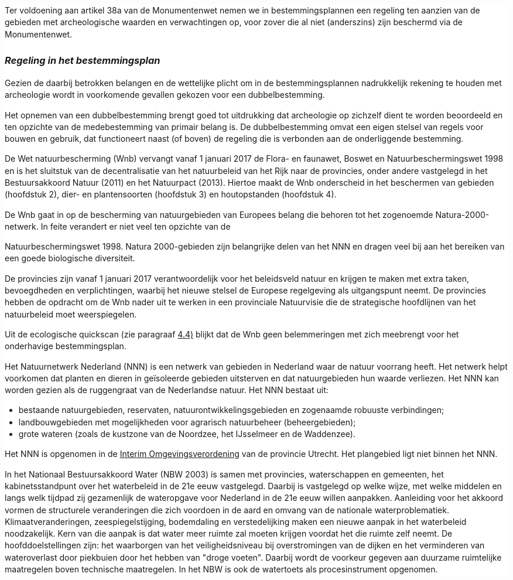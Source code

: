 Ter voldoening aan artikel 38a van de Monumentenwet nemen we in bestemmingsplannen een regeling ten aanzien van de gebieden met archeologische waarden en verwachtingen op, voor zover die al niet (anderszins) zijn beschermd via de Monumentenwet.

### *Regeling in het bestemmingsplan*

Gezien de daarbij betrokken belangen en de wettelijke plicht om in de bestemmingsplannen nadrukkelijk rekening te houden met archeologie wordt in voorkomende gevallen gekozen voor een dubbelbestemming.

Het opnemen van een dubbelbestemming brengt goed tot uitdrukking dat archeologie op zichzelf dient te worden beoordeeld en ten opzichte van de medebestemming van primair belang is. De dubbelbestemming omvat een eigen stelsel van regels voor bouwen en gebruik, dat functioneert naast (of boven) de regeling die is verbonden aan de onderliggende bestemming.

<span id="page-19-0"></span>De Wet natuurbescherming (Wnb) vervangt vanaf 1 januari 2017 de Flora- en faunawet, Boswet en Natuurbeschermingswet 1998 en is het sluitstuk van de decentralisatie van het natuurbeleid van het Rijk naar de provincies, onder andere vastgelegd in het Bestuursakkoord Natuur (2011) en het Natuurpact (2013). Hiertoe maakt de Wnb onderscheid in het beschermen van gebieden (hoofdstuk 2), dier- en plantensoorten (hoofdstuk 3) en houtopstanden (hoofdstuk 4).

De Wnb gaat in op de bescherming van natuurgebieden van Europees belang die behoren tot het zogenoemde Natura-2000-netwerk. In feite verandert er niet veel ten opzichte van de

Natuurbeschermingswet 1998. Natura 2000-gebieden zijn belangrijke delen van het NNN en dragen veel bij aan het bereiken van een goede biologische diversiteit.

De provincies zijn vanaf 1 januari 2017 verantwoordelijk voor het beleidsveld natuur en krijgen te maken met extra taken, bevoegdheden en verplichtingen, waarbij het nieuwe stelsel de Europese regelgeving als uitgangspunt neemt. De provincies hebben de opdracht om de Wnb nader uit te werken in een provinciale Natuurvisie die de strategische hoofdlijnen van het natuurbeleid moet weerspiegelen.

Uit de ecologische quickscan (zie paragraaf [4.4)](#page-43-0) blijkt dat de Wnb geen belemmeringen met zich meebrengt voor het onderhavige bestemmingsplan.

<span id="page-20-0"></span>Het Natuurnetwerk Nederland (NNN) is een netwerk van gebieden in Nederland waar de natuur voorrang heeft. Het netwerk helpt voorkomen dat planten en dieren in geïsoleerde gebieden uitsterven en dat natuurgebieden hun waarde verliezen. Het NNN kan worden gezien als de ruggengraat van de Nederlandse natuur. Het NNN bestaat uit:

- bestaande natuurgebieden, reservaten, natuurontwikkelingsgebieden en zogenaamde robuuste verbindingen;
- landbouwgebieden met mogelijkheden voor agrarisch natuurbeheer (beheergebieden);
- grote wateren (zoals de kustzone van de Noordzee, het IJsselmeer en de Waddenzee).

Het NNN is opgenomen in de [Interim Omgevingsverordening](#page-23-0) van de provincie Utrecht. Het plangebied ligt niet binnen het NNN.

<span id="page-20-1"></span>In het Nationaal Bestuursakkoord Water (NBW 2003) is samen met provincies, waterschappen en gemeenten, het kabinetsstandpunt over het waterbeleid in de 21e eeuw vastgelegd. Daarbij is vastgelegd op welke wijze, met welke middelen en langs welk tijdpad zij gezamenlijk de wateropgave voor Nederland in de 21e eeuw willen aanpakken. Aanleiding voor het akkoord vormen de structurele veranderingen die zich voordoen in de aard en omvang van de nationale waterproblematiek. Klimaatveranderingen, zeespiegelstijging, bodemdaling en verstedelijking maken een nieuwe aanpak in het waterbeleid noodzakelijk. Kern van die aanpak is dat water meer ruimte zal moeten krijgen voordat het die ruimte zelf neemt. De hoofddoelstellingen zijn: het waarborgen van het veiligheidsniveau bij overstromingen van de dijken en het verminderen van wateroverlast door piekbuien door het hebben van "droge voeten". Daarbij wordt de voorkeur gegeven aan duurzame ruimtelijke maatregelen boven technische maatregelen. In het NBW is ook de watertoets als procesinstrument opgenomen.
